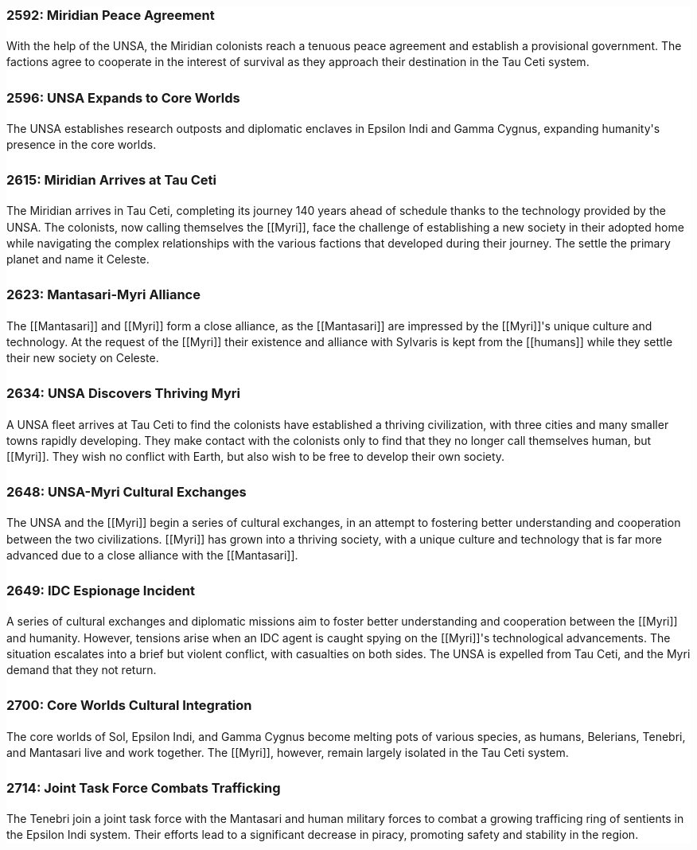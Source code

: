 ### 2592: Miridian Peace Agreement
With the help of the UNSA, the Miridian colonists reach a tenuous peace agreement and establish a provisional government. The factions agree to cooperate in the interest of survival as they approach their destination in the Tau Ceti system.

### 2596: UNSA Expands to Core Worlds
The UNSA establishes research outposts and diplomatic enclaves in Epsilon Indi and Gamma Cygnus, expanding humanity's presence in the core worlds.

### 2615: Miridian Arrives at Tau Ceti
The Miridian arrives in Tau Ceti, completing its journey 140 years ahead of schedule thanks to the technology provided by the UNSA. The colonists, now calling themselves the [[Myri]], face the challenge of establishing a new society in their adopted home while navigating the complex relationships with the various factions that developed during their journey. The settle the primary planet and name it Celeste.

### 2623: Mantasari-Myri Alliance
The [[Mantasari]] and [[Myri]] form a close alliance, as the [[Mantasari]] are impressed by the [[Myri]]'s unique culture and technology. At the request of the [[Myri]] their existence and alliance with Sylvaris is kept from the [[humans]] while they settle their new society on Celeste.

### 2634: UNSA Discovers Thriving Myri
A UNSA fleet arrives at Tau Ceti to find the colonists have established a thriving civilization, with three cities and many smaller towns rapidly developing. They make contact with the colonists only to find that they no longer call themselves human, but [[Myri]]. They wish no conflict with Earth, but also wish to be free to develop their own society.

### 2648: UNSA-Myri Cultural Exchanges
The UNSA and the [[Myri]] begin a series of cultural exchanges, in an attempt to fostering better understanding and cooperation between the two civilizations. [[Myri]] has grown into a thriving society, with a unique culture and technology that is far more advanced due to a close alliance with the [[Mantasari]].

### 2649: IDC Espionage Incident
A series of cultural exchanges and diplomatic missions aim to foster better understanding and cooperation between the [[Myri]] and humanity. However, tensions arise when an IDC agent is caught spying on the [[Myri]]'s technological advancements. The situation escalates into a brief but violent conflict, with casualties on both sides. The UNSA is expelled from Tau Ceti, and the Myri demand that they not return.

### 2700: Core Worlds Cultural Integration
The core worlds of Sol, Epsilon Indi, and Gamma Cygnus become melting pots of various species, as humans, Belerians, Tenebri, and Mantasari live and work together. The [[Myri]], however, remain largely isolated in the Tau Ceti system.

### 2714: Joint Task Force Combats Trafficking
The Tenebri join a joint task force with the Mantasari and human military forces to combat a growing trafficing ring of sentients in the Epsilon Indi system. Their efforts lead to a significant decrease in piracy, promoting safety and stability in the region.
